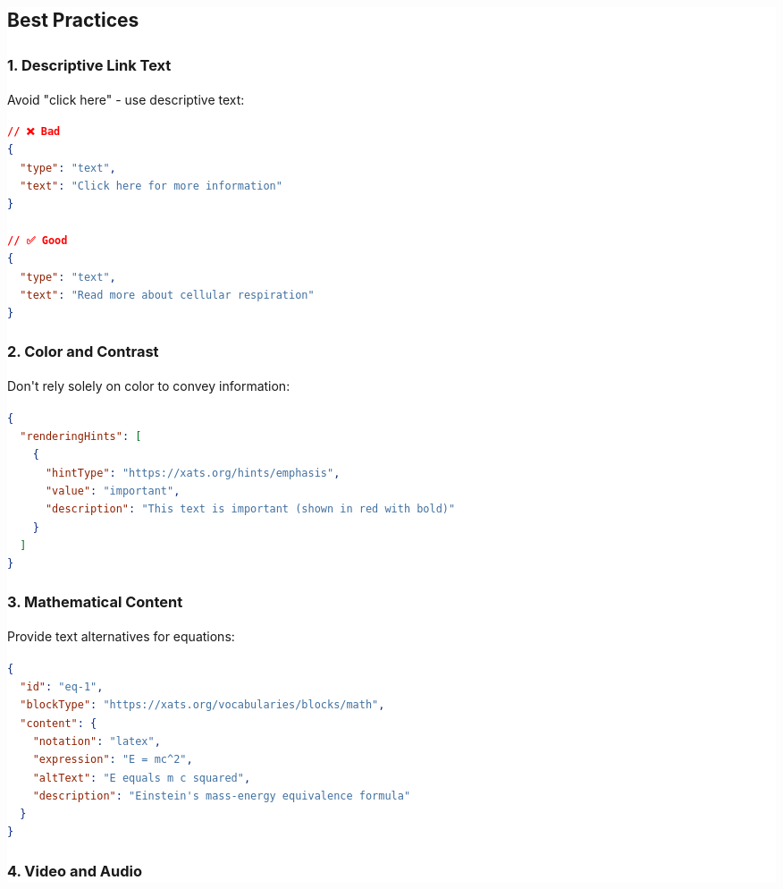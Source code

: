 ## Best Practices

### 1. Descriptive Link Text

Avoid "click here" - use descriptive text:

```json
// ❌ Bad
{
  "type": "text",
  "text": "Click here for more information"
}

// ✅ Good
{
  "type": "text",
  "text": "Read more about cellular respiration"
}
```

### 2. Color and Contrast

Don't rely solely on color to convey information:

```json
{
  "renderingHints": [
    {
      "hintType": "https://xats.org/hints/emphasis",
      "value": "important",
      "description": "This text is important (shown in red with bold)"
    }
  ]
}
```

### 3. Mathematical Content

Provide text alternatives for equations:

```json
{
  "id": "eq-1",
  "blockType": "https://xats.org/vocabularies/blocks/math",
  "content": {
    "notation": "latex",
    "expression": "E = mc^2",
    "altText": "E equals m c squared",
    "description": "Einstein's mass-energy equivalence formula"
  }
}
```

### 4. Video and Audio
